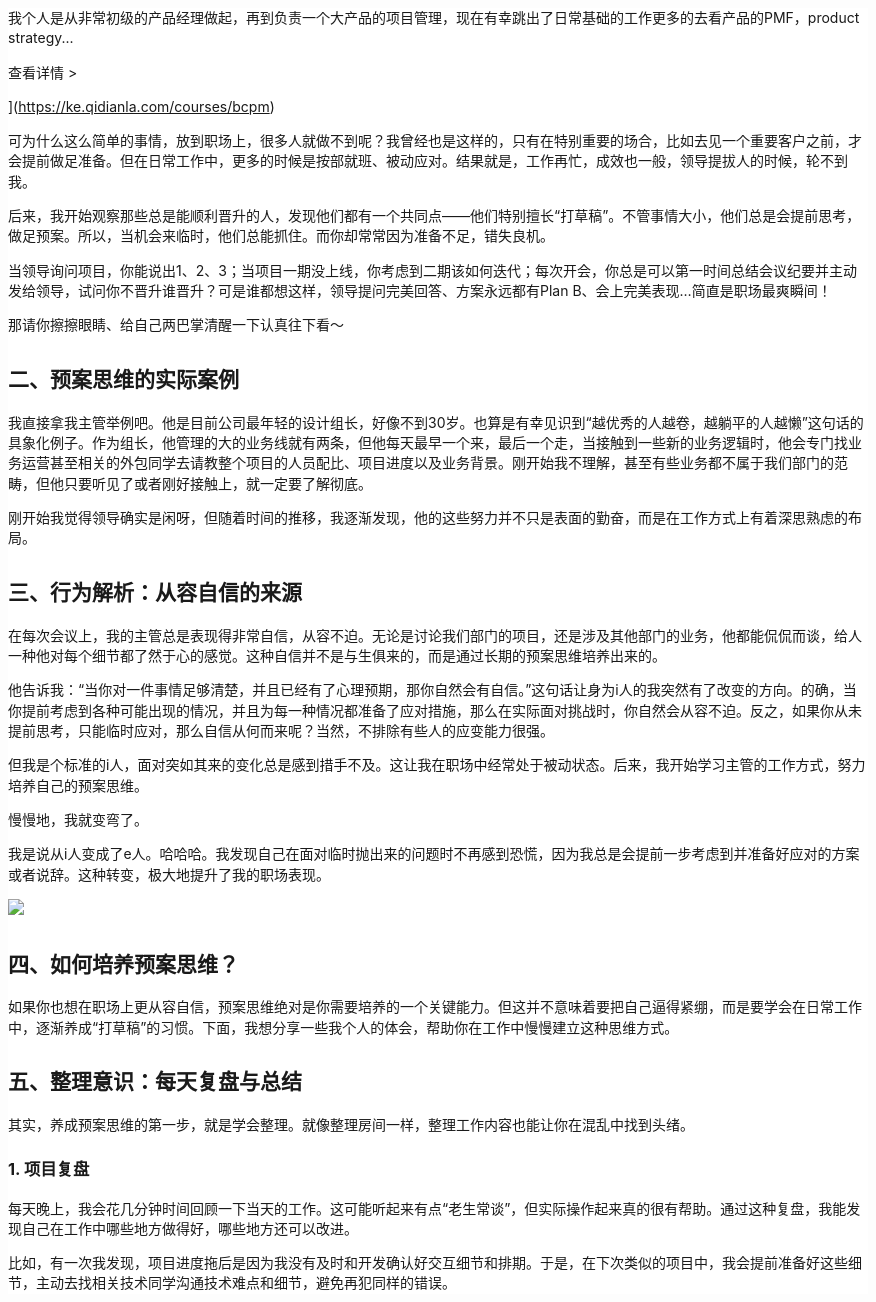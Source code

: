 我个人是从非常初级的产品经理做起，再到负责一个大产品的项目管理，现在有幸跳出了日常基础的工作更多的去看产品的PMF，product strategy...

查看详情 >

](https://ke.qidianla.com/courses/bcpm)

可为什么这么简单的事情，放到职场上，很多人就做不到呢？我曾经也是这样的，只有在特别重要的场合，比如去见一个重要客户之前，才会提前做足准备。但在日常工作中，更多的时候是按部就班、被动应对。结果就是，工作再忙，成效也一般，领导提拔人的时候，轮不到我。

后来，我开始观察那些总是能顺利晋升的人，发现他们都有一个共同点——他们特别擅长“打草稿”。不管事情大小，他们总是会提前思考，做足预案。所以，当机会来临时，他们总能抓住。而你却常常因为准备不足，错失良机。

当领导询问项目，你能说出1、2、3；当项目一期没上线，你考虑到二期该如何迭代；每次开会，你总是可以第一时间总结会议纪要并主动发给领导，试问你不晋升谁晋升？可是谁都想这样，领导提问完美回答、方案永远都有Plan B、会上完美表现…简直是职场最爽瞬间！

那请你擦擦眼睛、给自己两巴掌清醒一下认真往下看～

## 二、预案思维的实际案例

我直接拿我主管举例吧。他是目前公司最年轻的设计组长，好像不到30岁。也算是有幸见识到“越优秀的人越卷，越躺平的人越懒”这句话的具象化例子。作为组长，他管理的大的业务线就有两条，但他每天最早一个来，最后一个走，当接触到一些新的业务逻辑时，他会专门找业务运营甚至相关的外包同学去请教整个项目的人员配比、项目进度以及业务背景。刚开始我不理解，甚至有些业务都不属于我们部门的范畴，但他只要听见了或者刚好接触上，就一定要了解彻底。

刚开始我觉得领导确实是闲呀，但随着时间的推移，我逐渐发现，他的这些努力并不只是表面的勤奋，而是在工作方式上有着深思熟虑的布局。

## 三、行为解析：从容自信的来源

在每次会议上，我的主管总是表现得非常自信，从容不迫。无论是讨论我们部门的项目，还是涉及其他部门的业务，他都能侃侃而谈，给人一种他对每个细节都了然于心的感觉。这种自信并不是与生俱来的，而是通过长期的预案思维培养出来的。

他告诉我：“当你对一件事情足够清楚，并且已经有了心理预期，那你自然会有自信。”这句话让身为i人的我突然有了改变的方向。的确，当你提前考虑到各种可能出现的情况，并且为每一种情况都准备了应对措施，那么在实际面对挑战时，你自然会从容不迫。反之，如果你从未提前思考，只能临时应对，那么自信从何而来呢？当然，不排除有些人的应变能力很强。

但我是个标准的i人，面对突如其来的变化总是感到措手不及。这让我在职场中经常处于被动状态。后来，我开始学习主管的工作方式，努力培养自己的预案思维。

慢慢地，我就变弯了。

我是说从i人变成了e人。哈哈哈。我发现自己在面对临时抛出来的问题时不再感到恐慌，因为我总是会提前一步考虑到并准备好应对的方案或者说辞。这种转变，极大地提升了我的职场表现。

![](https://image.woshipm.com/2024/09/11/b2ed99b2-700c-11ef-abf0-00163e0b5ff3.png)

## 四、如何培养预案思维？

如果你也想在职场上更从容自信，预案思维绝对是你需要培养的一个关键能力。但这并不意味着要把自己逼得紧绷，而是要学会在日常工作中，逐渐养成“打草稿”的习惯。下面，我想分享一些我个人的体会，帮助你在工作中慢慢建立这种思维方式。

## 五、整理意识：每天复盘与总结

其实，养成预案思维的第一步，就是学会整理。就像整理房间一样，整理工作内容也能让你在混乱中找到头绪。

### 1\. 项目复盘

每天晚上，我会花几分钟时间回顾一下当天的工作。这可能听起来有点“老生常谈”，但实际操作起来真的很有帮助。通过这种复盘，我能发现自己在工作中哪些地方做得好，哪些地方还可以改进。

比如，有一次我发现，项目进度拖后是因为我没有及时和开发确认好交互细节和排期。于是，在下次类似的项目中，我会提前准备好这些细节，主动去找相关技术同学沟通技术难点和细节，避免再犯同样的错误。
